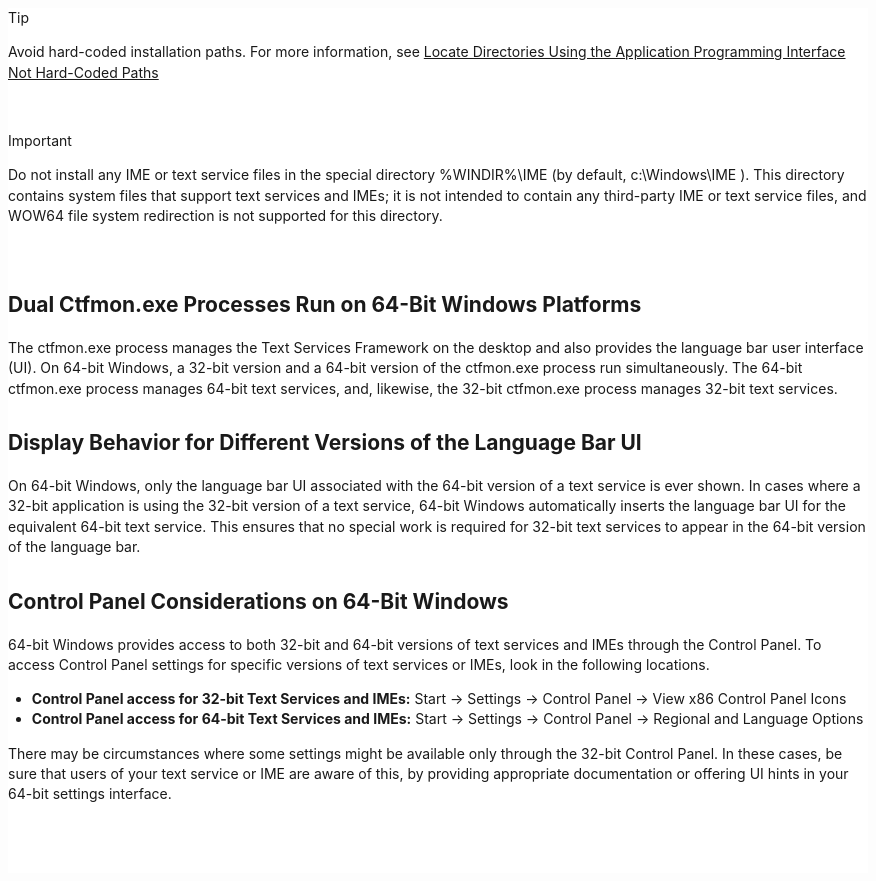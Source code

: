 > [!TIP]
>
> Avoid hard-coded installation paths. For more information, see [Locate Directories Using the Application Programming Interface Not Hard-Coded Paths](https://msdn.microsoft.com/library/ms675638(v=VS.85).aspx)

 

> [!IMPORTANT]
>
> Do not install any IME or text service files in the special directory %WINDIR%\\IME (by default, c:\\Windows\\IME ). This directory contains system files that support text services and IMEs; it is not intended to contain any third-party IME or text service files, and WOW64 file system redirection is not supported for this directory.

 

## Dual Ctfmon.exe Processes Run on 64-Bit Windows Platforms

The ctfmon.exe process manages the Text Services Framework on the desktop and also provides the language bar user interface (UI). On 64-bit Windows, a 32-bit version and a 64-bit version of the ctfmon.exe process run simultaneously. The 64-bit ctfmon.exe process manages 64-bit text services, and, likewise, the 32-bit ctfmon.exe process manages 32-bit text services.

## Display Behavior for Different Versions of the Language Bar UI

On 64-bit Windows, only the language bar UI associated with the 64-bit version of a text service is ever shown. In cases where a 32-bit application is using the 32-bit version of a text service, 64-bit Windows automatically inserts the language bar UI for the equivalent 64-bit text service. This ensures that no special work is required for 32-bit text services to appear in the 64-bit version of the language bar.

## Control Panel Considerations on 64-Bit Windows

64-bit Windows provides access to both 32-bit and 64-bit versions of text services and IMEs through the Control Panel. To access Control Panel settings for specific versions of text services or IMEs, look in the following locations.

-   **Control Panel access for 32-bit Text Services and IMEs:** Start -> Settings -> Control Panel -> View x86 Control Panel Icons
-   **Control Panel access for 64-bit Text Services and IMEs:** Start -> Settings -> Control Panel -> Regional and Language Options

There may be circumstances where some settings might be available only through the 32-bit Control Panel. In these cases, be sure that users of your text service or IME are aware of this, by providing appropriate documentation or offering UI hints in your 64-bit settings interface.

 

 




